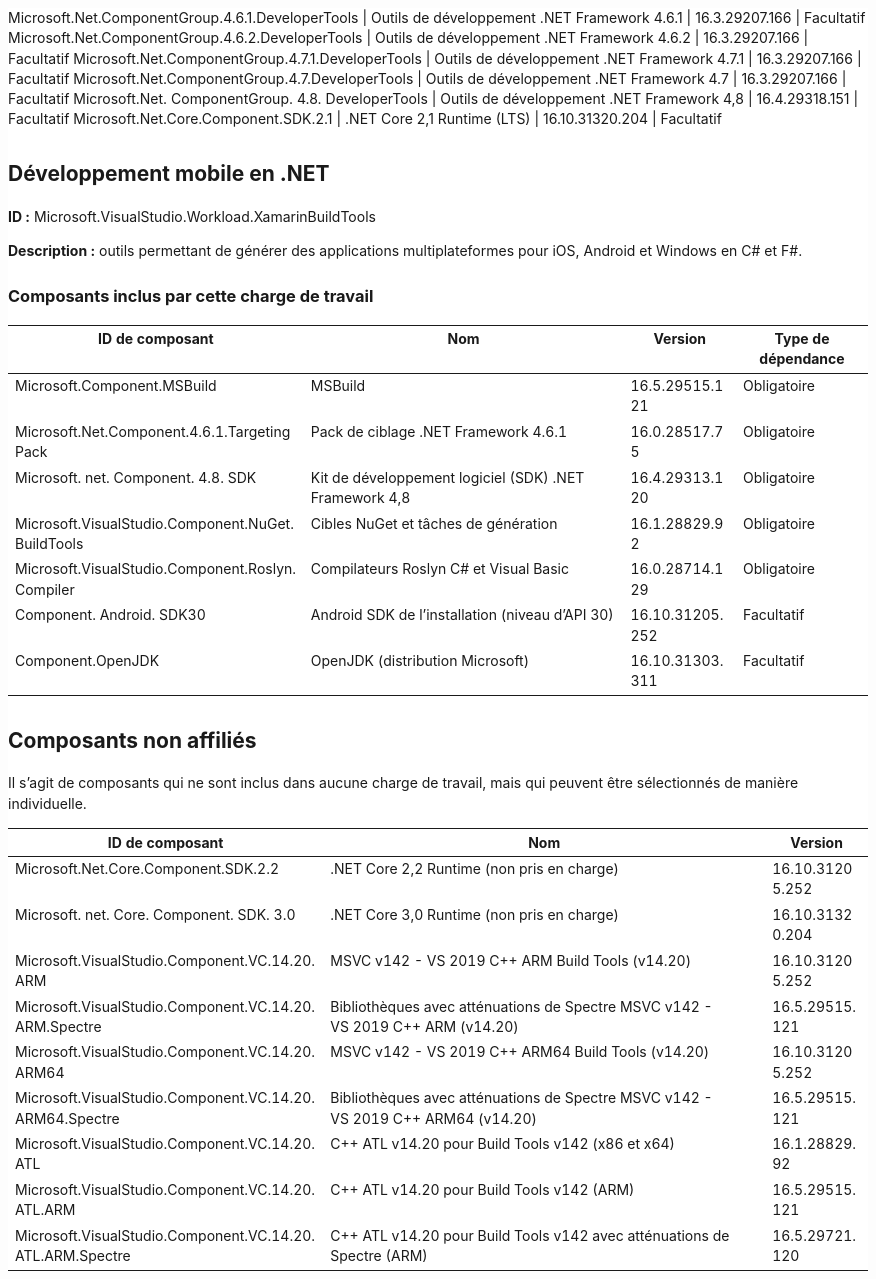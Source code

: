Microsoft.Net.ComponentGroup.4.6.1.DeveloperTools | Outils de développement .NET Framework 4.6.1 | 16.3.29207.166 | Facultatif
Microsoft.Net.ComponentGroup.4.6.2.DeveloperTools | Outils de développement .NET Framework 4.6.2 | 16.3.29207.166 | Facultatif
Microsoft.Net.ComponentGroup.4.7.1.DeveloperTools | Outils de développement .NET Framework 4.7.1 | 16.3.29207.166 | Facultatif
Microsoft.Net.ComponentGroup.4.7.DeveloperTools | Outils de développement .NET Framework 4.7 | 16.3.29207.166 | Facultatif
Microsoft.Net. ComponentGroup. 4.8. DeveloperTools | Outils de développement .NET Framework 4,8 | 16.4.29318.151 | Facultatif
Microsoft.Net.Core.Component.SDK.2.1 | .NET Core 2,1 Runtime (LTS) | 16.10.31320.204 | Facultatif

## <a name="mobile-development-with-net"></a>Développement mobile en .NET

**ID :** Microsoft.VisualStudio.Workload.XamarinBuildTools

**Description :** outils permettant de générer des applications multiplateformes pour iOS, Android et Windows en C# et F#.

### <a name="components-included-by-this-workload"></a>Composants inclus par cette charge de travail

ID de composant | Nom | Version | Type de dépendance
--- | --- | --- | ---
Microsoft.Component.MSBuild | MSBuild | 16.5.29515.121 | Obligatoire
Microsoft.Net.Component.4.6.1.TargetingPack | Pack de ciblage .NET Framework 4.6.1 | 16.0.28517.75 | Obligatoire
Microsoft. net. Component. 4.8. SDK | Kit de développement logiciel (SDK) .NET Framework 4,8 | 16.4.29313.120 | Obligatoire
Microsoft.VisualStudio.Component.NuGet.BuildTools | Cibles NuGet et tâches de génération | 16.1.28829.92 | Obligatoire
Microsoft.VisualStudio.Component.Roslyn.Compiler | Compilateurs Roslyn C# et Visual Basic | 16.0.28714.129 | Obligatoire
Component. Android. SDK30 | Android SDK de l’installation (niveau d’API 30) | 16.10.31205.252 | Facultatif
Component.OpenJDK | OpenJDK (distribution Microsoft) | 16.10.31303.311 | Facultatif

## <a name="unaffiliated-components"></a>Composants non affiliés

Il s’agit de composants qui ne sont inclus dans aucune charge de travail, mais qui peuvent être sélectionnés de manière individuelle.

ID de composant | Nom | Version
--- | --- | ---
Microsoft.Net.Core.Component.SDK.2.2 | .NET Core 2,2 Runtime (non pris en charge) | 16.10.31205.252
Microsoft. net. Core. Component. SDK. 3.0 | .NET Core 3,0 Runtime (non pris en charge) | 16.10.31320.204
Microsoft.VisualStudio.Component.VC.14.20.ARM | MSVC v142 - VS 2019 C++ ARM Build Tools (v14.20) | 16.10.31205.252
Microsoft.VisualStudio.Component.VC.14.20.ARM.Spectre | Bibliothèques avec atténuations de Spectre MSVC v142 - VS 2019 C++ ARM (v14.20) | 16.5.29515.121
Microsoft.VisualStudio.Component.VC.14.20.ARM64 | MSVC v142 - VS 2019 C++ ARM64 Build Tools (v14.20) | 16.10.31205.252
Microsoft.VisualStudio.Component.VC.14.20.ARM64.Spectre | Bibliothèques avec atténuations de Spectre MSVC v142 - VS 2019 C++ ARM64 (v14.20) | 16.5.29515.121
Microsoft.VisualStudio.Component.VC.14.20.ATL | C++ ATL v14.20 pour Build Tools v142 (x86 et x64) | 16.1.28829.92
Microsoft.VisualStudio.Component.VC.14.20.ATL.ARM | C++ ATL v14.20 pour Build Tools v142 (ARM) | 16.5.29515.121
Microsoft.VisualStudio.Component.VC.14.20.ATL.ARM.Spectre | C++ ATL v14.20 pour Build Tools v142 avec atténuations de Spectre (ARM) | 16.5.29721.120